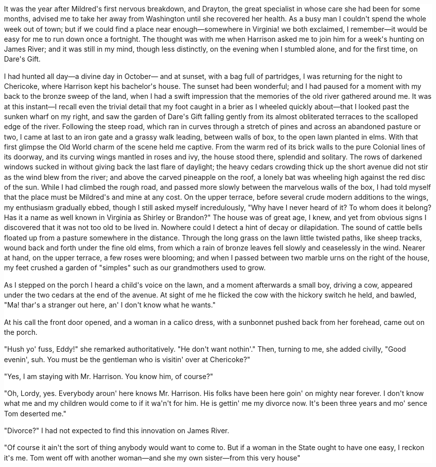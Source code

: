 It was the year after Mildred's first nervous breakdown, and Drayton, the great specialist in whose care she had been for some months, advised me to take her away from Washington until she recovered her health. As a busy man I couldn't spend the whole week out of town; but if we could find a place near enough—somewhere in Virginia! we both exclaimed, I remember—it would be easy for me to run down once a fortnight. The thought was with me when Harrison asked me to join him for a week's hunting on James River; and it was still in my mind, though less distinctly, on the evening when I stumbled alone, and for the first time, on Dare's Gift.

I had hunted all day—a divine day in October— and at sunset, with a bag full of partridges, I was returning for the night to Chericoke, where Harrison kept his bachelor's house. The sunset had been wonderful; and I had paused for a moment with my back to the bronze sweep of the land, when I had a swift impression that the memories of the old river gathered around me. It was at this instant—I recall even the trivial detail that my foot caught in a brier as I wheeled quickly about—that I looked past the sunken wharf on my right, and saw the garden of Dare's Gift falling gently from its almost obliterated terraces to the scalloped edge of the river. Following the steep road, which ran in curves through a stretch of pines and across an abandoned pasture or two, I came at last to an iron gate and a grassy walk leading, between walls of box, to the open lawn planted in elms. With that first glimpse the Old World charm of the scene held me captive. From the warm red of its brick walls to the pure Colonial lines of its doorway, and its curving wings mantled in roses and ivy, the house stood there, splendid and solitary. The rows of darkened windows sucked in without giving back the last flare of daylight; the heavy cedars crowding thick up the short avenue did not stir as the wind blew from the river; and above the carved pineapple on the roof, a lonely bat was wheeling high against the red disc of the sun. While I had climbed the rough road, and passed more slowly between the marvelous walls of the box, I had told myself that the place must be Mildred's and mine at any cost. On the upper terrace, before several crude modern additions to the wings, my enthusiasm gradually ebbed, though I still asked myself incredulously, "Why have I never heard of it? To whom does it belong? Has it a name as well known in Virginia as Shirley or Brandon?" The house was of great age, I knew, and yet from obvious signs I discovered that it was not too old to be lived in. Nowhere could I detect a hint of decay or dilapidation. The sound of cattle bells floated up from a pasture somewhere in the distance. Through the long grass on the lawn little twisted paths, like sheep tracks, wound back and forth under the fine old elms, from which a rain of bronze leaves fell slowly and ceaselessly in the wind. Nearer at hand, on the upper terrace, a few roses were blooming; and when I passed between two marble urns on the right of the house, my feet crushed a garden of "simples" such as our grandmothers used to grow.

As I stepped on the porch I heard a child's voice on the lawn, and a moment afterwards a small boy, driving a cow, appeared under the two cedars at the end of the avenue. At sight of me he flicked the cow with the hickory switch he held, and bawled, "Ma! thar's a stranger out here, an' I don't know what he wants."

At his call the front door opened, and a woman in a calico dress, with a sunbonnet pushed back from her forehead, came out on the porch.

"Hush yo' fuss, Eddy!" she remarked authoritatively. "He don't want nothin'." Then, turning to me, she added civilly, "Good evenin', suh. You must be the gentleman who is visitin' over at Chericoke?"

"Yes, I am staying with Mr. Harrison. You know him, of course?"

"Oh, Lordy, yes. Everybody aroun' here knows Mr. Harrison. His folks have been here goin' on mighty near forever. I don't know what me and my children would come to if it wa'n't for him. He is gettin' me my divorce now. It's been three years and mo' sence Tom deserted me."

"Divorce?" I had not expected to find this innovation on James River.

"Of course it ain't the sort of thing anybody would want to come to. But if a woman in the State ought to have one easy, I reckon it's me. Tom went off with another woman—and she my own sister—from this very house"
